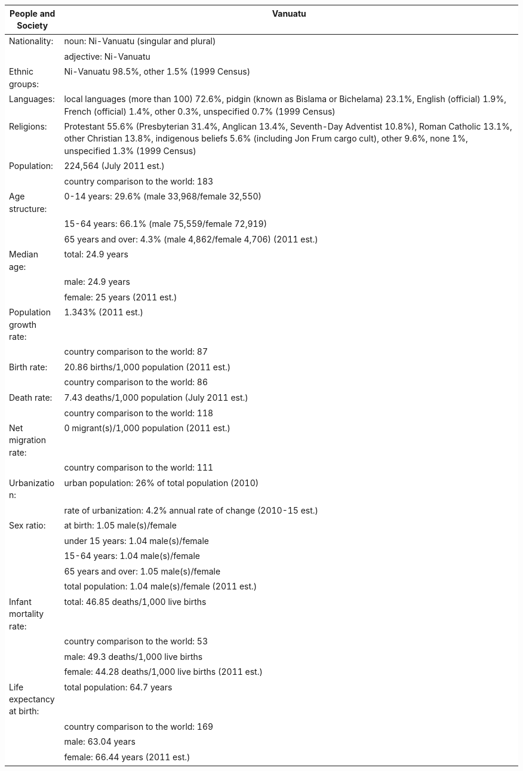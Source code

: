 
| People and Society | Vanuatu |
| --- | --- |
| Nationality: | noun: Ni-Vanuatu (singular and plural) |
| | adjective: Ni-Vanuatu |
| Ethnic groups: | Ni-Vanuatu 98.5%, other 1.5% (1999 Census) |
| Languages: | local languages (more than 100) 72.6%, pidgin (known as Bislama or Bichelama) 23.1%, English (official) 1.9%, French (official) 1.4%, other 0.3%, unspecified 0.7% (1999 Census) |
| Religions: | Protestant 55.6% (Presbyterian 31.4%, Anglican 13.4%, Seventh-Day Adventist 10.8%), Roman Catholic 13.1%, other Christian 13.8%, indigenous beliefs 5.6% (including Jon Frum cargo cult), other 9.6%, none 1%, unspecified 1.3% (1999 Census) |
| Population: | 224,564 (July 2011 est.) |
| | country comparison to the world: 183 |
| Age structure: | 0-14 years: 29.6% (male 33,968/female 32,550) |
| | 15-64 years: 66.1% (male 75,559/female 72,919) |
| | 65 years and over: 4.3% (male 4,862/female 4,706) (2011 est.) |
| Median age: | total: 24.9 years |
| | male: 24.9 years |
| | female: 25 years (2011 est.) |
| Population growth rate: | 1.343% (2011 est.) |
| | country comparison to the world: 87 |
| Birth rate: | 20.86 births/1,000 population (2011 est.) |
| | country comparison to the world: 86 |
| Death rate: | 7.43 deaths/1,000 population (July 2011 est.) |
| | country comparison to the world: 118 |
| Net migration rate: | 0 migrant(s)/1,000 population (2011 est.) |
| | country comparison to the world: 111 |
| Urbanization: | urban population: 26% of total population (2010) |
| | rate of urbanization: 4.2% annual rate of change (2010-15 est.) |
| Sex ratio: | at birth: 1.05 male(s)/female |
| | under 15 years: 1.04 male(s)/female |
| | 15-64 years: 1.04 male(s)/female |
| | 65 years and over: 1.05 male(s)/female |
| | total population: 1.04 male(s)/female (2011 est.) |
| Infant mortality rate: | total: 46.85 deaths/1,000 live births |
| | country comparison to the world: 53 |
| | male: 49.3 deaths/1,000 live births |
| | female: 44.28 deaths/1,000 live births (2011 est.) |
| Life expectancy at birth: | total population: 64.7 years |
| | country comparison to the world: 169 |
| | male: 63.04 years |
| | female: 66.44 years (2011 est.) |